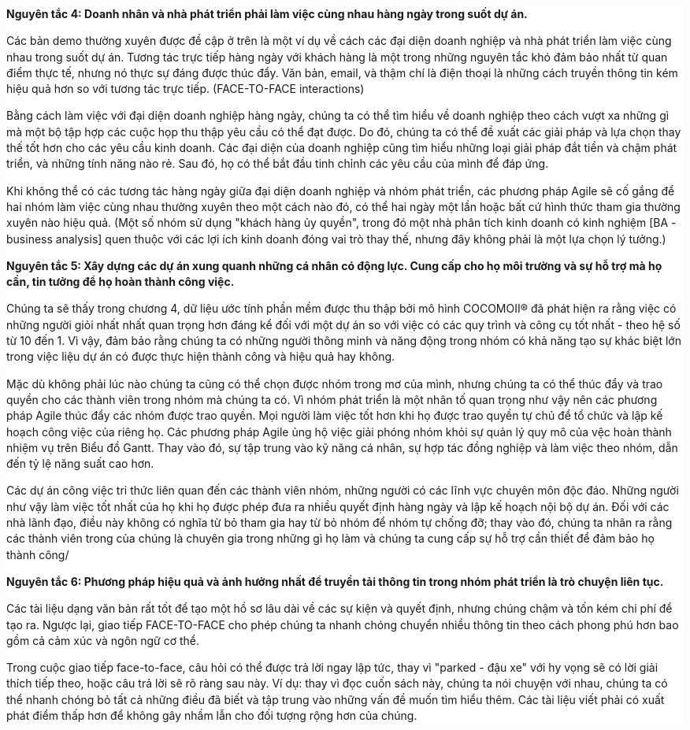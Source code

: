 **Nguyên tắc 4: Doanh nhân và nhà phát triển phải làm việc cùng nhau hàng ngày trong suốt dự án.**

Các bản demo thường xuyên được đề cập ở trên là một ví dụ về cách các đại diện doanh nghiệp và nhà phát triển làm việc cùng nhau trong suốt dự án. Tương tác trực tiếp hàng ngày với khách hàng là một trong những nguyên tắc khó đảm bảo nhất từ quan điểm thực tế, nhưng nó thực sự đáng được thúc đẩy. Văn bản, email, và thậm chí là điện thoại là những cách truyền thông tin kém hiệu quả hơn so với tương tác trực tiếp. (FACE-TO-FACE interactions)

Bằng cách làm việc với đại diện doanh nghiệp hàng ngày, chúng ta có thể tìm hiểu về doanh nghiệp theo cách vượt xa những gì mà một bộ tập hợp các cuộc họp thu thập yêu cầu có thể đạt được. Do đó, chúng ta có thể đề xuất các giải pháp và lựa chọn thay thế tốt hơn cho các yêu cầu kinh doanh. Các đại diện của doanh nghiệp cũng tìm hiểu những loại giải pháp đắt tiền và chậm phát triển, và những tính năng nào rẻ. Sau đó, họ có thể bắt đầu tinh chỉnh các yêu cầu của mình để đáp ứng.

Khi không thể có các tương tác hàng ngày giữa đại diện doanh nghiệp và nhóm phát triển, các phương pháp Agile sẽ cố gắng để hai nhóm làm việc cùng nhau thường xuyên theo một cách nào đó, có thể hai ngày một lần hoặc bất cứ hình thức tham gia thường xuyên nào hiệu quả. (Một số nhóm sử dụng "khách hàng ủy quyền", trong đó một nhà phân tích kinh doanh có kinh nghiệm [BA - business analysis] quen thuộc với các lợi ích kinh doanh đóng vai trò thay thế, nhưng đây không phải là một lựa chọn lý tưởng.)


**Nguyên tắc 5: Xây dựng các dự án xung quanh những cá nhân có động lực. Cung cấp cho họ môi trường và sự hỗ trợ mà họ cần, tin tưởng để họ hoàn thành công việc.**

Chúng ta sẽ thấy trong chương 4, dữ liệu ước tính phần mềm được thu thập bởi mô hình COCOMOII® đã phát hiện ra rằng việc có những người giỏi nhất nhất quan trọng hơn đáng kể đối với một dự án so với việc có các quy trình và công cụ tốt nhất - theo hệ số từ 10 đến 1. Vì vậy, đảm bảo rằng chúng ta có những người thông minh và năng động trong nhóm có khả năng tạo sự khác biệt lớn trong việc liệu dự án có được thực hiện thành công và hiệu quả hay không.

Mặc dù không phải lúc nào chúng ta cũng có thể chọn được nhóm trong mơ của mình, nhưng chúng ta có thể thúc đẩy và trao quyền cho các thành viên trong nhóm mà chúng ta có. Vì nhóm phát triển là một nhân tố quan trọng như vậy nên các phương pháp Agile thúc đẩy các nhóm được trao quyền. Mọi người làm việc tốt hơn khi họ được trao quyền tự chủ để tổ chức và lập kế hoạch công việc của riêng họ. Các phương pháp Agile ủng hộ việc giải phóng nhóm khỏi sự quản lý quy mô của vệc hoàn thành nhiệm vụ trên Biểu đồ Gantt. Thay vào đó, sự tập trung vào kỹ năng cá nhân, sự hợp tác đồng nghiệp và làm việc theo nhóm, dẫn đến tỷ lệ năng suất cao hơn.

Các dự án công việc tri thức liên quan đến các thành viên nhóm, những người có các lĩnh vực chuyên môn độc đáo. Những người như vậy làm việc tốt nhất của họ khi họ được phép đưa ra nhiều quyết định hàng ngày và lập kế hoạch nội bộ dự án. Đối với các nhà lãnh đạo, điều này không có nghĩa từ bỏ tham gia hay từ bỏ nhóm để nhóm tự chống đỡ; thay vào đó, chúng ta nhân ra rằng các thành viên trong của chúng là chuyên gia trong những gì họ làm và chúng ta cung cấp sự hỗ trợ cần thiết để đảm bảo họ thành công/

**Nguyên tắc 6: Phương pháp hiệu quả và ảnh hưởng nhất để truyền tải thông tin trong nhóm phát triển là trò chuyện liên tục.**

Các tài liệu dạng văn bản rất tốt để tạo một hồ sơ lâu dài về các sự kiện và quyết định, nhưng chúng chậm và tốn kém chi phí để tạo ra. Ngược lại, giao tiếp FACE-TO-FACE cho phép chúng ta nhanh chóng chuyển nhiều thông tin theo cách phong phú hơn bao gồm cả cảm xúc và ngôn ngữ cơ thể.

Trong cuộc giao tiếp face-to-face, câu hỏi có thể được trả lời ngay lập tức, thay vì "parked - đậu xe" với hy vọng sẽ có lời giải thích tiếp theo, hoặc câu trả lời sẽ rõ ràng sau này. Ví dụ: thay vì đọc cuốn sách này, chúng ta nói chuyện với nhau, chúng ta có thể nhanh chóng bỏ tất cả những điều đã biết và tập trung vào những vấn đề muốn tìm hiểu thêm. Các tài liệu viết phải có xuất phát điểm thấp hơn để không gây nhầm lẫn cho đối tượng rộng hơn của chúng.
